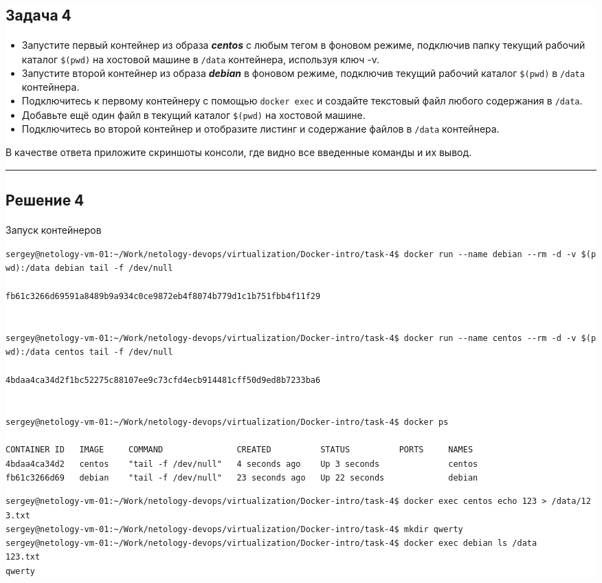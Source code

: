 
## Задача 4


- Запустите первый контейнер из образа ***centos*** c любым тегом в фоновом режиме, подключив папку  текущий рабочий каталог ```$(pwd)``` на хостовой машине в ```/data``` контейнера, используя ключ -v.
- Запустите второй контейнер из образа ***debian*** в фоновом режиме, подключив текущий рабочий каталог ```$(pwd)``` в ```/data``` контейнера. 
- Подключитесь к первому контейнеру с помощью ```docker exec``` и создайте текстовый файл любого содержания в ```/data```.
- Добавьте ещё один файл в текущий каталог ```$(pwd)``` на хостовой машине.
- Подключитесь во второй контейнер и отобразите листинг и содержание файлов в ```/data``` контейнера.


В качестве ответа приложите скриншоты консоли, где видно все введенные команды и их вывод.

---

## Решение 4

Запуск контейнеров

```
sergey@netology-vm-01:~/Work/netology-devops/virtualization/Docker-intro/task-4$ docker run --name debian --rm -d -v $(pwd):/data debian tail -f /dev/null

fb61c3266d69591a8489b9a934c0ce9872eb4f8074b779d1c1b751fbb4f11f29


sergey@netology-vm-01:~/Work/netology-devops/virtualization/Docker-intro/task-4$ docker run --name centos --rm -d -v $(pwd):/data centos tail -f /dev/null

4bdaa4ca34d2f1bc52275c88107ee9c73cfd4ecb914481cff50d9ed8b7233ba6


sergey@netology-vm-01:~/Work/netology-devops/virtualization/Docker-intro/task-4$ docker ps

CONTAINER ID   IMAGE     COMMAND               CREATED          STATUS          PORTS     NAMES
4bdaa4ca34d2   centos    "tail -f /dev/null"   4 seconds ago    Up 3 seconds              centos
fb61c3266d69   debian    "tail -f /dev/null"   23 seconds ago   Up 22 seconds             debian
```

```
sergey@netology-vm-01:~/Work/netology-devops/virtualization/Docker-intro/task-4$ docker exec centos echo 123 > /data/123.txt
sergey@netology-vm-01:~/Work/netology-devops/virtualization/Docker-intro/task-4$ mkdir qwerty
sergey@netology-vm-01:~/Work/netology-devops/virtualization/Docker-intro/task-4$ docker exec debian ls /data
123.txt
qwerty
```
